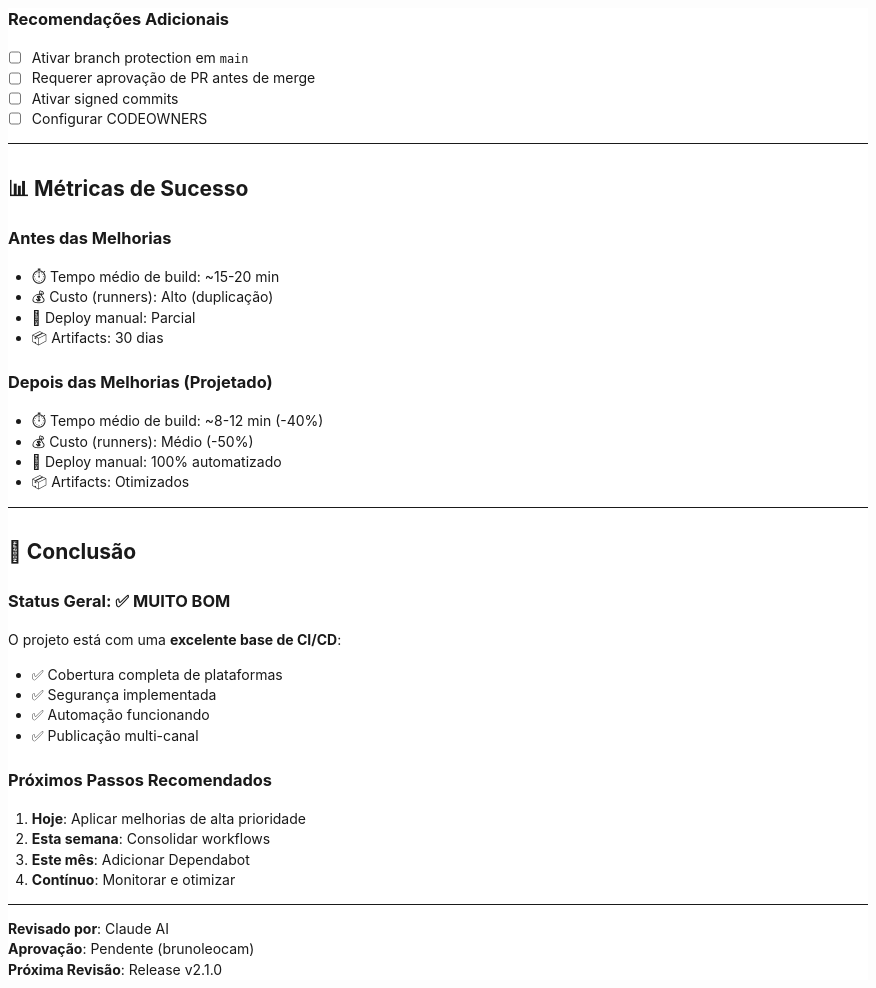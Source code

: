 ### Recomendações Adicionais
- [ ] Ativar branch protection em `main`
- [ ] Requerer aprovação de PR antes de merge
- [ ] Ativar signed commits
- [ ] Configurar CODEOWNERS

---

## 📊 Métricas de Sucesso

### Antes das Melhorias
- ⏱️ Tempo médio de build: ~15-20 min
- 💰 Custo (runners): Alto (duplicação)
- 🔄 Deploy manual: Parcial
- 📦 Artifacts: 30 dias

### Depois das Melhorias (Projetado)
- ⏱️ Tempo médio de build: ~8-12 min (-40%)
- 💰 Custo (runners): Médio (-50%)
- 🔄 Deploy manual: 100% automatizado
- 📦 Artifacts: Otimizados

---

## 🎉 Conclusão

### Status Geral: ✅ **MUITO BOM**

O projeto está com uma **excelente base de CI/CD**:
- ✅ Cobertura completa de plataformas
- ✅ Segurança implementada
- ✅ Automação funcionando
- ✅ Publicação multi-canal

### Próximos Passos Recomendados

1. **Hoje**: Aplicar melhorias de alta prioridade
2. **Esta semana**: Consolidar workflows
3. **Este mês**: Adicionar Dependabot
4. **Contínuo**: Monitorar e otimizar

---

**Revisado por**: Claude AI  
**Aprovação**: Pendente (brunoleocam)  
**Próxima Revisão**: Release v2.1.0

